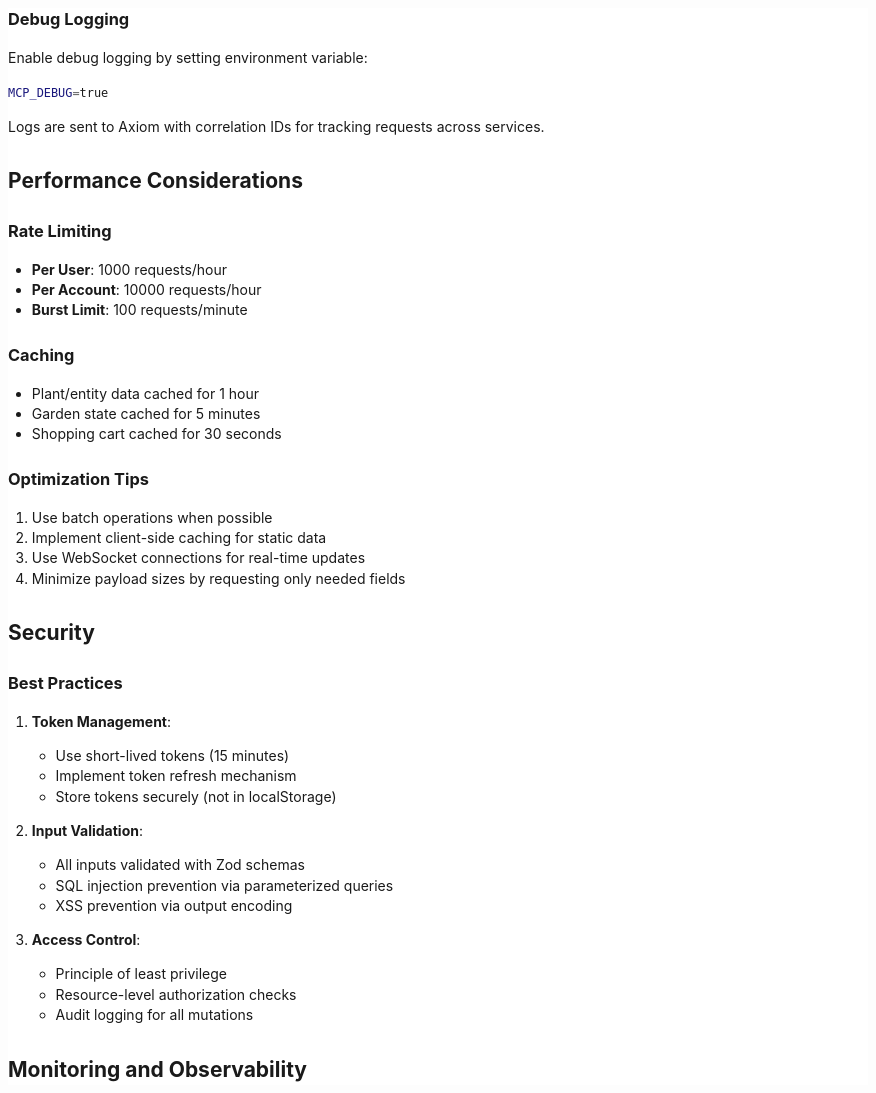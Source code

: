 ### Debug Logging

Enable debug logging by setting environment variable:

```bash
MCP_DEBUG=true
```

Logs are sent to Axiom with correlation IDs for tracking requests across services.

## Performance Considerations

### Rate Limiting

- **Per User**: 1000 requests/hour
- **Per Account**: 10000 requests/hour
- **Burst Limit**: 100 requests/minute

### Caching

- Plant/entity data cached for 1 hour
- Garden state cached for 5 minutes
- Shopping cart cached for 30 seconds

### Optimization Tips

1. Use batch operations when possible
2. Implement client-side caching for static data
3. Use WebSocket connections for real-time updates
4. Minimize payload sizes by requesting only needed fields

## Security

### Best Practices

1. **Token Management**:
   - Use short-lived tokens (15 minutes)
   - Implement token refresh mechanism
   - Store tokens securely (not in localStorage)

2. **Input Validation**:
   - All inputs validated with Zod schemas
   - SQL injection prevention via parameterized queries
   - XSS prevention via output encoding

3. **Access Control**:
   - Principle of least privilege
   - Resource-level authorization checks
   - Audit logging for all mutations

## Monitoring and Observability
